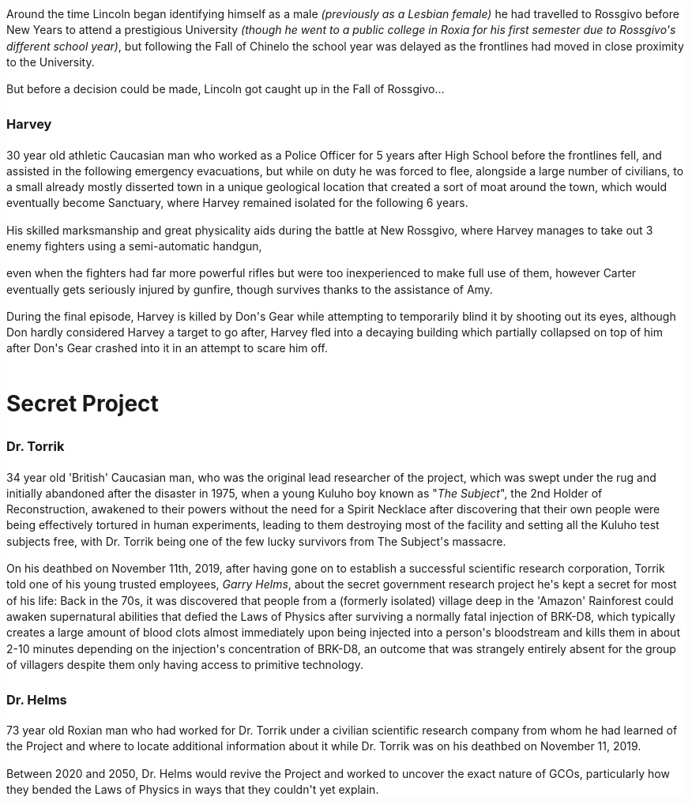   Around the time Lincoln began identifying himself as a male _(previously as a Lesbian female)_ he had travelled to Rossgivo before New Years to attend a prestigious University _(though he went to a public college in Roxia for his first semester due to Rossgivo's different school year)_, but following the Fall of Chinelo the school year was delayed as the frontlines had moved in close proximity to the University.
  
  But before a decision could be made, Lincoln got caught up in the Fall of Rossgivo...
### Harvey
  30 year old athletic Caucasian man who worked as a Police Officer for 5 years after High School before the frontlines fell, and assisted in the following emergency evacuations, but while on duty he was forced to flee, alongside a large number of civilians, to a small already mostly disserted town in a unique geological location that created a sort of moat around the town, which would eventually become Sanctuary, where Harvey remained isolated for the following 6 years.
  
  His skilled marksmanship and great physicality aids during the battle at New Rossgivo, where Harvey manages to take out 3 enemy fighters using a semi-automatic handgun,
  
  even when the fighters had far more powerful rifles but were too inexperienced to make full use of them, however Carter eventually gets seriously injured by gunfire, though survives thanks to the assistance of Amy.
  
  During the final episode, Harvey is killed by Don's Gear while attempting to temporarily blind it by shooting out its eyes, although Don hardly considered Harvey a target to go after, Harvey fled into a decaying building which partially collapsed on top of him after Don's Gear crashed into it in an attempt to scare him off.
# Secret Project
### Dr. Torrik
 34 year old 'British' Caucasian man, who was the original lead researcher of the project, which was swept under the rug and initially abandoned after the disaster in 1975, when a young Kuluho boy known as "_The Subject_", the 2nd Holder of Reconstruction, awakened to their powers without the need for a Spirit Necklace after discovering that their own people were being effectively tortured in human experiments, leading to them destroying most of the facility and setting all the Kuluho test subjects free, with Dr. Torrik being one of the few lucky survivors from The Subject's massacre.
 
 On his deathbed on November 11th, 2019, after having gone on to establish a successful scientific research corporation, Torrik told one of his young trusted employees, _Garry Helms_, about the secret government research project he's kept a secret for most of his life: Back in the 70s, it was discovered that people from a (formerly isolated) village deep in the 'Amazon' Rainforest could awaken supernatural abilities that defied the Laws of Physics after surviving a normally fatal injection of BRK-D8, which typically creates a large amount of blood clots almost immediately upon being injected into a person's bloodstream and kills them in about 2-10 minutes depending on the injection's concentration of BRK-D8, an outcome that was strangely entirely absent for the group of villagers despite them only having access to primitive technology.

### Dr. Helms
 73 year old Roxian man who had worked for Dr. Torrik under a civilian scientific research company from whom he had learned of the Project and where to locate additional information about it while Dr. Torrik was on his deathbed on November 11, 2019.
 
 Between 2020 and 2050, Dr. Helms would revive the Project and worked to uncover the exact nature of GCOs, particularly how they bended the Laws of Physics in ways that they couldn't yet explain.
 